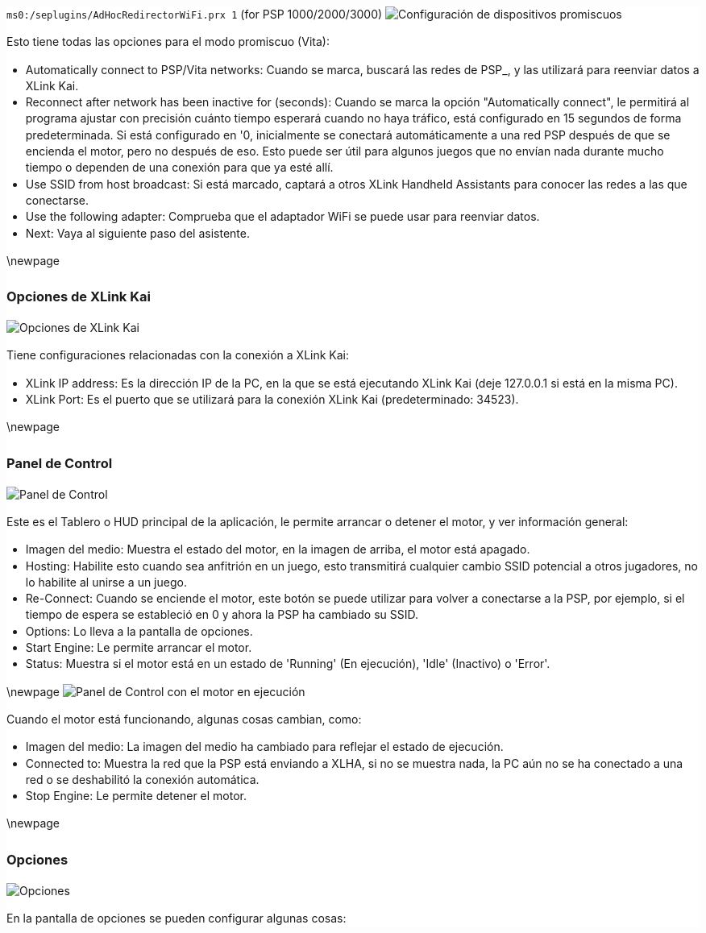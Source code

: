    ```ms0:/seplugins/AdHocRedirectorWiFi.prx 1``` (for PSP 1000/2000/3000) 
![Configuración de dispositivos promiscuos](screenshots/Promiscuous.PNG)

Esto tiene todas las opciones para el modo promiscuo (Vita):

- Automatically connect to PSP/Vita networks: Cuando se marca, buscará las redes de PSP_, y las utilizará para reenviar datos a XLink Kai.
- Reconnect after network has been inactive for (seconds): Cuando se marca la opción "Automatically connect", le permitirá al programa ajustar con precisión cuánto tiempo esperará cuando no haya tráfico, está configurado en 15 segundos de forma predeterminada. Si está configurado en '0, inicialmente se conectará automáticamente a una red PSP después de que se encienda el motor, pero no después de eso. Esto puede ser útil para algunos juegos que no envían nada durante mucho tiempo o dependen de una conexión para que ya esté allí.
- Use SSID from host broadcast: Si está marcado, captará a otros XLink Handheld Assistants para conocer las redes a las que conectarse.
- Use the following adapter: Comprueba que el adaptador WiFi se puede usar para reenviar datos.
- Next: Vaya al siguiente paso del asistente.

\newpage
### Opciones de XLink Kai

![Opciones de XLink Kai](screenshots/KaiOptions.PNG)

Tiene configuraciones relacionadas con la conexión a XLink Kai:

- XLink IP address: Es la dirección IP de la PC, en la que se está ejecutando XLink Kai (deje 127.0.0.1 si está en la misma PC).
- XLink Port: Es el puerto que se utilizará para la conexión XLink Kai (predeterminado: 34523).

\newpage
### Panel de Control

![Panel de Control](screenshots/Dashboard.PNG)

Este es el Tablero o HUD principal de la aplicación, le permite arrancar o detener el motor, y ver información general:

- Imagen del medio: Muestra el estado del motor, en la imagen de arriba, el motor está apagado.
- Hosting: Habilite esto cuando sea anfitrión en un juego, esto transmitirá cualquier cambio SSID potencial a otros jugadores, no lo habilite al unirse a un juego.
- Re-Connect: Cuando se enciende el motor, este botón se puede utilizar para volver a conectarse a la PSP, por ejemplo, si el tiempo de espera se estableció en 0 y ahora la PSP ha cambiado su SSID.
- Options: Lo lleva a la pantalla de opciones.
- Start Engine: Le permite arrancar el motor.
- Status: Muestra si el motor está en un estado de 'Running' (En ejecución), 'Idle' (Inactivo) o 'Error'.

\newpage
![Panel de Control con el motor en ejecución](screenshots/Dashboard_On.PNG)

Cuando el motor está funcionando, algunas cosas cambian, como:

- Imagen del medio: La imagen del medio ha cambiado para reflejar el estado de ejecución.
- Connected to: Muestra la red que la PSP está enviando a XLHA, si no se muestra nada, la PC aún no se ha conectado a una red o se deshabilitó la conexión automática.
- Stop Engine: Le permite detener el motor.

\newpage
### Opciones

![Opciones](screenshots/Options.PNG)

En la pantalla de opciones se pueden configurar algunas cosas:

   ```